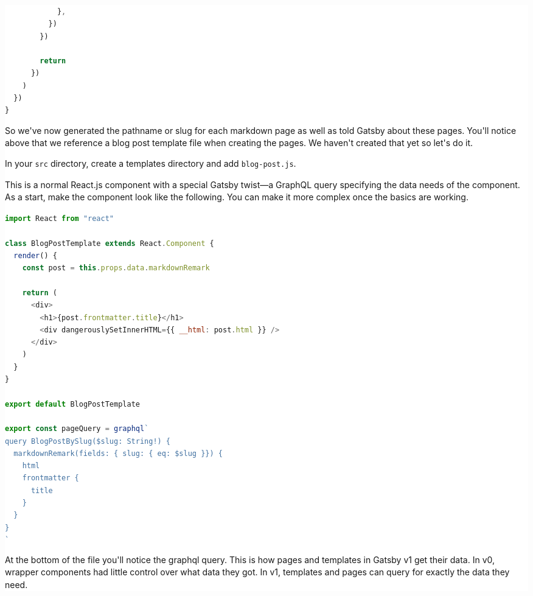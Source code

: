 ```javascript
            },
          })
        })

        return
      })
    )
  })
}
```

So we've now generated the pathname or slug for each markdown page as well as
told Gatsby about these pages. You'll notice above that we reference a blog
post template file when creating the pages. We haven't created that yet so
let's do it.

In your `src` directory, create a templates directory and add `blog-post.js`.

This is a normal React.js component with a special Gatsby twist—a GraphQL query
specifying the data needs of the component. As a start, make the component look
like the following. You can make it more complex once the basics are working.

```javascript
import React from "react"

class BlogPostTemplate extends React.Component {
  render() {
    const post = this.props.data.markdownRemark

    return (
      <div>
        <h1>{post.frontmatter.title}</h1>
        <div dangerouslySetInnerHTML={{ __html: post.html }} />
      </div>
    )
  }
}

export default BlogPostTemplate

export const pageQuery = graphql`
query BlogPostBySlug($slug: String!) {
  markdownRemark(fields: { slug: { eq: $slug }}) {
    html
    frontmatter {
      title
    }
  }
}
`
```

At the bottom of the file you'll notice the graphql query. This is how pages
and templates in Gatsby v1 get their data. In v0, wrapper components had little
control over what data they got. In v1, templates and pages can query for
exactly the data they need.
